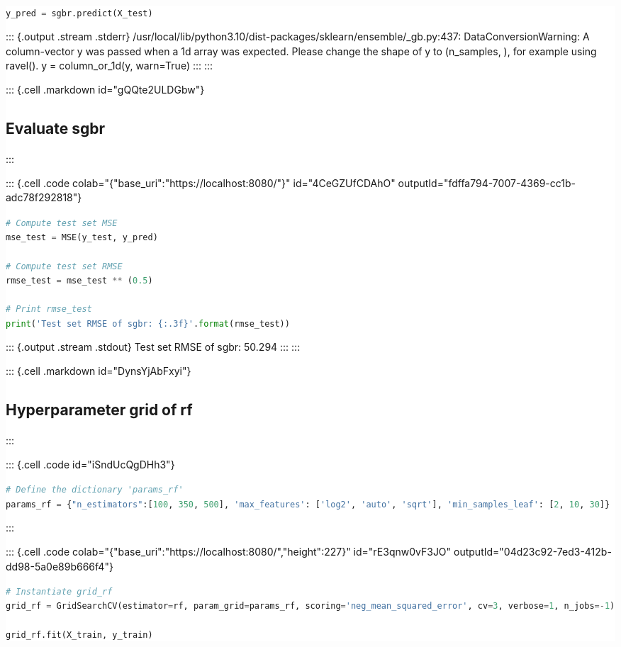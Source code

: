 ``` python
y_pred = sgbr.predict(X_test)
```

::: {.output .stream .stderr}
    /usr/local/lib/python3.10/dist-packages/sklearn/ensemble/_gb.py:437: DataConversionWarning: A column-vector y was passed when a 1d array was expected. Please change the shape of y to (n_samples, ), for example using ravel().
      y = column_or_1d(y, warn=True)
:::
:::

::: {.cell .markdown id="gQQte2ULDGbw"}
## Evaluate sgbr
:::

::: {.cell .code colab="{\"base_uri\":\"https://localhost:8080/\"}" id="4CeGZUfCDAhO" outputId="fdffa794-7007-4369-cc1b-adc78f292818"}
``` python
# Compute test set MSE
mse_test = MSE(y_test, y_pred)

# Compute test set RMSE
rmse_test = mse_test ** (0.5)

# Print rmse_test
print('Test set RMSE of sgbr: {:.3f}'.format(rmse_test))
```

::: {.output .stream .stdout}
    Test set RMSE of sgbr: 50.294
:::
:::

::: {.cell .markdown id="DynsYjAbFxyi"}
## Hyperparameter grid of rf
:::

::: {.cell .code id="iSndUcQgDHh3"}
``` python
# Define the dictionary 'params_rf'
params_rf = {"n_estimators":[100, 350, 500], 'max_features': ['log2', 'auto', 'sqrt'], 'min_samples_leaf': [2, 10, 30]}
```
:::

::: {.cell .code colab="{\"base_uri\":\"https://localhost:8080/\",\"height\":227}" id="rE3qnw0vF3JO" outputId="04d23c92-7ed3-412b-dd98-5a0e89b666f4"}
``` python
# Instantiate grid_rf
grid_rf = GridSearchCV(estimator=rf, param_grid=params_rf, scoring='neg_mean_squared_error', cv=3, verbose=1, n_jobs=-1)

grid_rf.fit(X_train, y_train)
```
